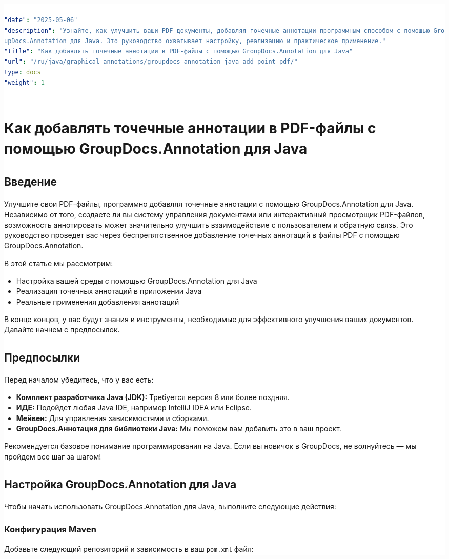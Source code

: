 ```yaml
---
"date": "2025-05-06"
"description": "Узнайте, как улучшить ваши PDF-документы, добавляя точечные аннотации программным способом с помощью GroupDocs.Annotation для Java. Это руководство охватывает настройку, реализацию и практическое применение."
"title": "Как добавлять точечные аннотации в PDF-файлы с помощью GroupDocs.Annotation для Java"
"url": "/ru/java/graphical-annotations/groupdocs-annotation-java-add-point-pdf/"
type: docs
"weight": 1
---
```


# Как добавлять точечные аннотации в PDF-файлы с помощью GroupDocs.Annotation для Java

## Введение

Улучшите свои PDF-файлы, программно добавляя точечные аннотации с помощью GroupDocs.Annotation для Java. Независимо от того, создаете ли вы систему управления документами или интерактивный просмотрщик PDF-файлов, возможность аннотировать может значительно улучшить взаимодействие с пользователем и обратную связь. Это руководство проведет вас через беспрепятственное добавление точечных аннотаций в файлы PDF с помощью GroupDocs.Annotation.

В этой статье мы рассмотрим:
- Настройка вашей среды с помощью GroupDocs.Annotation для Java
- Реализация точечных аннотаций в приложении Java
- Реальные применения добавления аннотаций

В конце концов, у вас будут знания и инструменты, необходимые для эффективного улучшения ваших документов. Давайте начнем с предпосылок.

## Предпосылки

Перед началом убедитесь, что у вас есть:
- **Комплект разработчика Java (JDK):** Требуется версия 8 или более поздняя.
- **ИДЕ:** Подойдет любая Java IDE, например IntelliJ IDEA или Eclipse.
- **Мейвен:** Для управления зависимостями и сборками.
- **GroupDocs.Аннотация для библиотеки Java:** Мы поможем вам добавить это в ваш проект.

Рекомендуется базовое понимание программирования на Java. Если вы новичок в GroupDocs, не волнуйтесь — мы пройдем все шаг за шагом!

## Настройка GroupDocs.Annotation для Java

Чтобы начать использовать GroupDocs.Annotation для Java, выполните следующие действия:

### Конфигурация Maven

Добавьте следующий репозиторий и зависимость в ваш `pom.xml` файл:
